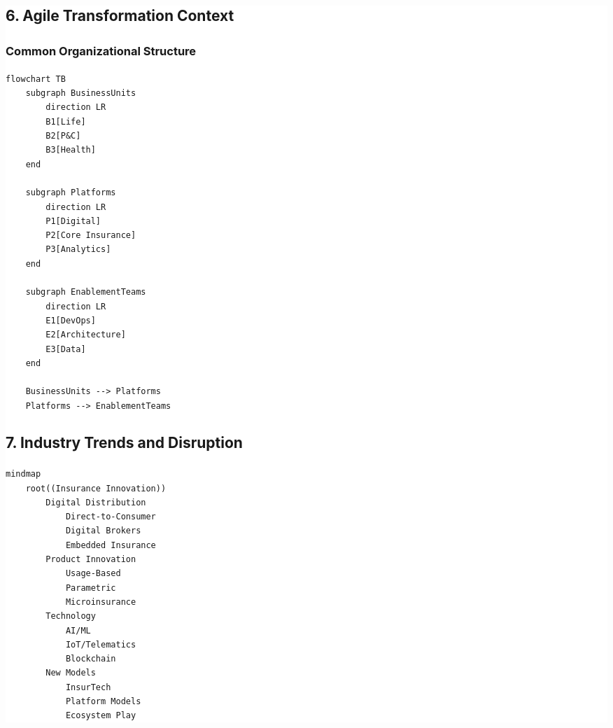 ## 6. Agile Transformation Context

### Common Organizational Structure
```mermaid
flowchart TB
    subgraph BusinessUnits
        direction LR
        B1[Life]
        B2[P&C]
        B3[Health]
    end
    
    subgraph Platforms
        direction LR
        P1[Digital]
        P2[Core Insurance]
        P3[Analytics]
    end
    
    subgraph EnablementTeams
        direction LR
        E1[DevOps]
        E2[Architecture]
        E3[Data]
    end
    
    BusinessUnits --> Platforms
    Platforms --> EnablementTeams
```

## 7. Industry Trends and Disruption

```mermaid
mindmap
    root((Insurance Innovation))
        Digital Distribution
            Direct-to-Consumer
            Digital Brokers
            Embedded Insurance
        Product Innovation
            Usage-Based
            Parametric
            Microinsurance
        Technology
            AI/ML
            IoT/Telematics
            Blockchain
        New Models
            InsurTech
            Platform Models
            Ecosystem Play
```
